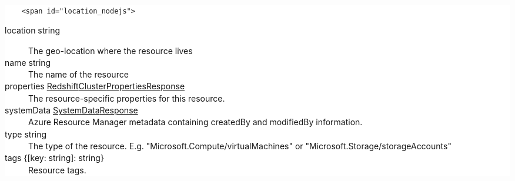         <span id="location_nodejs">
<a data-swiftype-name="resource-property" data-swiftype-type="text" href="#location_nodejs" style="color: inherit; text-decoration: inherit;">location</a>
</span>
        <span class="property-indicator"></span>
        <span class="property-type">string</span>
    </dt>
    <dd>The geo-location where the resource lives</dd><dt class="property-"
            title="">
        <span id="name_nodejs">
<a data-swiftype-name="resource-property" data-swiftype-type="text" href="#name_nodejs" style="color: inherit; text-decoration: inherit;">name</a>
</span>
        <span class="property-indicator"></span>
        <span class="property-type">string</span>
    </dt>
    <dd>The name of the resource</dd><dt class="property-"
            title="">
        <span id="properties_nodejs">
<a data-swiftype-name="resource-property" data-swiftype-type="text" href="#properties_nodejs" style="color: inherit; text-decoration: inherit;">properties</a>
</span>
        <span class="property-indicator"></span>
        <span class="property-type"><a href="#redshiftclusterpropertiesresponse">Redshift<wbr>Cluster<wbr>Properties<wbr>Response</a></span>
    </dt>
    <dd>The resource-specific properties for this resource.</dd><dt class="property-"
            title="">
        <span id="systemdata_nodejs">
<a data-swiftype-name="resource-property" data-swiftype-type="text" href="#systemdata_nodejs" style="color: inherit; text-decoration: inherit;">system<wbr>Data</a>
</span>
        <span class="property-indicator"></span>
        <span class="property-type"><a href="#systemdataresponse">System<wbr>Data<wbr>Response</a></span>
    </dt>
    <dd>Azure Resource Manager metadata containing createdBy and modifiedBy information.</dd><dt class="property-"
            title="">
        <span id="type_nodejs">
<a data-swiftype-name="resource-property" data-swiftype-type="text" href="#type_nodejs" style="color: inherit; text-decoration: inherit;">type</a>
</span>
        <span class="property-indicator"></span>
        <span class="property-type">string</span>
    </dt>
    <dd>The type of the resource. E.g. &quot;Microsoft.Compute/virtualMachines&quot; or &quot;Microsoft.Storage/storageAccounts&quot;</dd><dt class="property-"
            title="">
        <span id="tags_nodejs">
<a data-swiftype-name="resource-property" data-swiftype-type="text" href="#tags_nodejs" style="color: inherit; text-decoration: inherit;">tags</a>
</span>
        <span class="property-indicator"></span>
        <span class="property-type">{[key: string]: string}</span>
    </dt>
    <dd>Resource tags.</dd></dl>
</pulumi-choosable>
</div>
